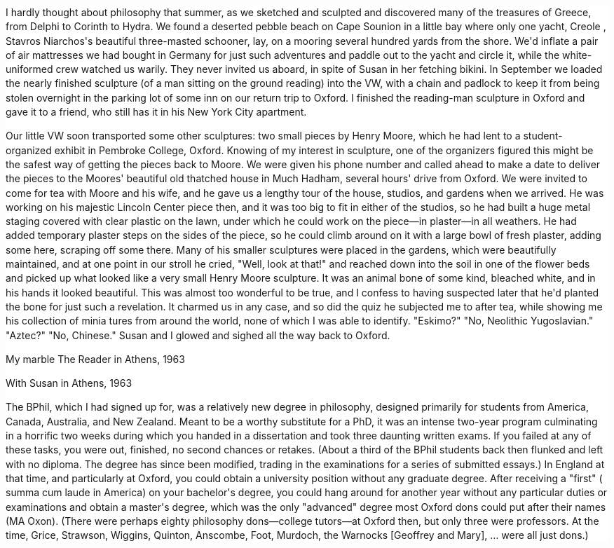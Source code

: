 I hardly thought about philosophy that summer, as we sketched and sculpted and discovered many of the treasures of Greece, from Delphi to Corinth to Hydra. We found a deserted pebble beach on Cape Sounion in a little bay where only one yacht, Creole , Stavros Niarchos's beautiful three-masted schooner, lay, on a mooring several hundred yards from the shore. We'd inflate a pair of air mattresses we had bought in Germany for just such adventures and paddle out to the yacht and circle it, while the white-uniformed crew watched us warily. They never invited us aboard, in spite of Susan in her fetching bikini. In September we loaded the nearly finished sculpture (of a man sitting on the ground reading) into the VW, with a chain and padlock to keep it from being stolen overnight in the parking lot of some inn on our return trip to Oxford. I finished the reading-man sculpture in Oxford and gave it to a friend, who still has it in his New York City apartment.

Our little VW soon transported some other sculptures: two small pieces by Henry Moore, which he had lent to a student-organized exhibit in Pembroke College, Oxford. Knowing of my interest in sculpture, one of the organizers figured this might be the safest way of getting the pieces back to Moore. We were given his phone number and called ahead to make a date to deliver the pieces to the Moores' beautiful old thatched house in Much Hadham, several hours' drive from Oxford. We were invited to come for tea with Moore and his wife, and he gave us a lengthy tour of the house, studios, and gardens when we arrived. He was working on his majestic Lincoln Center piece then, and it was too big to fit in either of the studios, so he had built a huge metal staging covered with clear plastic on the lawn, under which he could work on the piece—in plaster—in all weathers. He had added temporary plaster steps on the sides of the piece, so he could climb around on it with a large bowl of fresh plaster, adding some here, scraping off some there. Many of his smaller sculptures were placed in the gardens, which were beautifully maintained, and at one point in our stroll he cried, "Well, look at that!" and reached down into the soil in one of the flower beds and picked up what looked like a very small Henry Moore sculpture. It was an animal bone of some kind, bleached white, and in his hands it looked beautiful. This was almost too wonderful to be true, and I confess to having suspected later that he'd planted the bone for just such a revelation. It charmed us in any case, and so did the quiz he subjected me to after tea, while showing me his collection of minia tures from around the world, none of which I was able to identify. "Eskimo?" "No, Neolithic Yugoslavian." "Aztec?" "No, Chinese." Susan and I glowed and sighed all the way back to Oxford.

My marble The Reader in Athens, 1963

With Susan in Athens, 1963

The BPhil, which I had signed up for, was a relatively new degree in philosophy, designed primarily for students from America, Canada, Australia, and New Zealand. Meant to be a worthy substitute for a PhD, it was an intense two-year program culminating in a horrific two weeks during which you handed in a dissertation and took three daunting written exams. If you failed at any of these tasks, you were out, finished, no second chances or retakes. (About a third of the BPhil students back then flunked and left with no diploma. The degree has since been modified, trading in the examinations for a series of submitted essays.) In England at that time, and particularly at Oxford, you could obtain a university position without any graduate degree. After receiving a "first" ( summa cum laude in America) on your bachelor's degree, you could hang around for another year without any particular duties or examinations and obtain a master's degree, which was the only "advanced" degree most Oxford dons could put after their names (MA Oxon). (There were perhaps eighty philosophy dons—college tutors—at Oxford then, but only three were professors. At the time, Grice, Strawson, Wiggins, Quinton, Anscombe, Foot, Murdoch, the Warnocks [Geoffrey and Mary], … were all just dons.)
